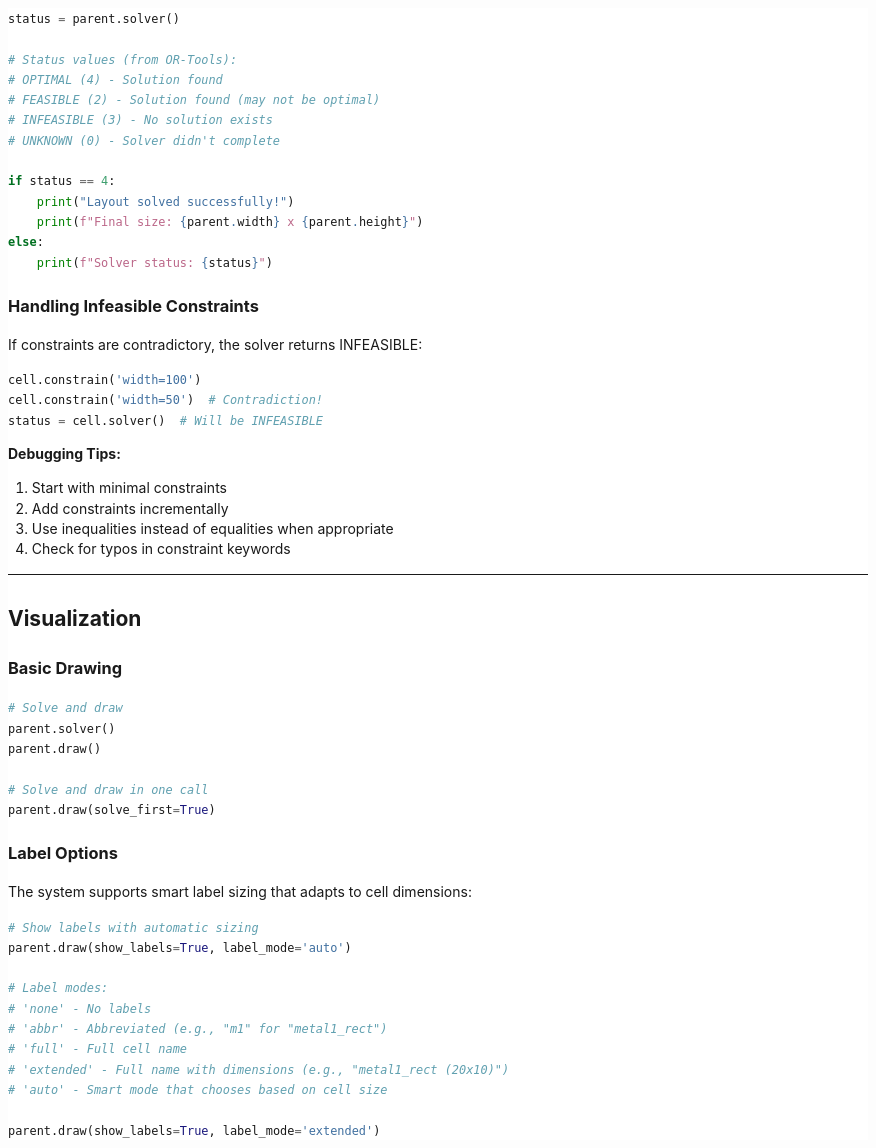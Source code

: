 ```python
status = parent.solver()

# Status values (from OR-Tools):
# OPTIMAL (4) - Solution found
# FEASIBLE (2) - Solution found (may not be optimal)
# INFEASIBLE (3) - No solution exists
# UNKNOWN (0) - Solver didn't complete

if status == 4:
    print("Layout solved successfully!")
    print(f"Final size: {parent.width} x {parent.height}")
else:
    print(f"Solver status: {status}")
```

### Handling Infeasible Constraints

If constraints are contradictory, the solver returns INFEASIBLE:

```python
cell.constrain('width=100')
cell.constrain('width=50')  # Contradiction!
status = cell.solver()  # Will be INFEASIBLE
```

**Debugging Tips:**

1. Start with minimal constraints
2. Add constraints incrementally
3. Use inequalities instead of equalities when appropriate
4. Check for typos in constraint keywords

---

## Visualization

### Basic Drawing

```python
# Solve and draw
parent.solver()
parent.draw()

# Solve and draw in one call
parent.draw(solve_first=True)
```

### Label Options

The system supports smart label sizing that adapts to cell dimensions:

```python
# Show labels with automatic sizing
parent.draw(show_labels=True, label_mode='auto')

# Label modes:
# 'none' - No labels
# 'abbr' - Abbreviated (e.g., "m1" for "metal1_rect")
# 'full' - Full cell name
# 'extended' - Full name with dimensions (e.g., "metal1_rect (20x10)")
# 'auto' - Smart mode that chooses based on cell size

parent.draw(show_labels=True, label_mode='extended')
```

